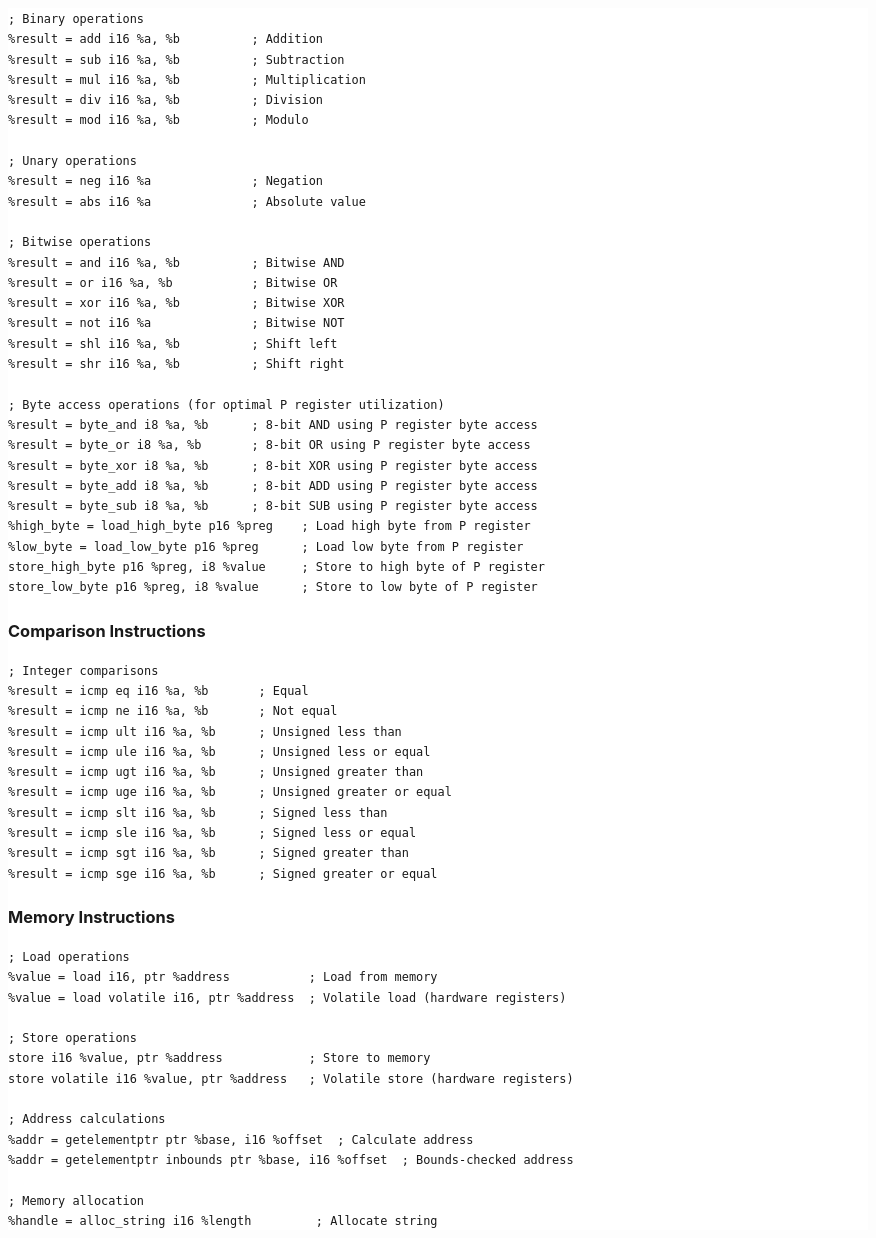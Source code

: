 ```ir
; Binary operations
%result = add i16 %a, %b          ; Addition
%result = sub i16 %a, %b          ; Subtraction
%result = mul i16 %a, %b          ; Multiplication
%result = div i16 %a, %b          ; Division
%result = mod i16 %a, %b          ; Modulo

; Unary operations
%result = neg i16 %a              ; Negation
%result = abs i16 %a              ; Absolute value

; Bitwise operations
%result = and i16 %a, %b          ; Bitwise AND
%result = or i16 %a, %b           ; Bitwise OR
%result = xor i16 %a, %b          ; Bitwise XOR
%result = not i16 %a              ; Bitwise NOT
%result = shl i16 %a, %b          ; Shift left
%result = shr i16 %a, %b          ; Shift right

; Byte access operations (for optimal P register utilization)
%result = byte_and i8 %a, %b      ; 8-bit AND using P register byte access
%result = byte_or i8 %a, %b       ; 8-bit OR using P register byte access
%result = byte_xor i8 %a, %b      ; 8-bit XOR using P register byte access
%result = byte_add i8 %a, %b      ; 8-bit ADD using P register byte access
%result = byte_sub i8 %a, %b      ; 8-bit SUB using P register byte access
%high_byte = load_high_byte p16 %preg    ; Load high byte from P register
%low_byte = load_low_byte p16 %preg      ; Load low byte from P register
store_high_byte p16 %preg, i8 %value     ; Store to high byte of P register
store_low_byte p16 %preg, i8 %value      ; Store to low byte of P register
```

### Comparison Instructions

```ir
; Integer comparisons
%result = icmp eq i16 %a, %b       ; Equal
%result = icmp ne i16 %a, %b       ; Not equal
%result = icmp ult i16 %a, %b      ; Unsigned less than
%result = icmp ule i16 %a, %b      ; Unsigned less or equal
%result = icmp ugt i16 %a, %b      ; Unsigned greater than
%result = icmp uge i16 %a, %b      ; Unsigned greater or equal
%result = icmp slt i16 %a, %b      ; Signed less than
%result = icmp sle i16 %a, %b      ; Signed less or equal
%result = icmp sgt i16 %a, %b      ; Signed greater than
%result = icmp sge i16 %a, %b      ; Signed greater or equal
```

### Memory Instructions

```ir
; Load operations
%value = load i16, ptr %address           ; Load from memory
%value = load volatile i16, ptr %address  ; Volatile load (hardware registers)

; Store operations
store i16 %value, ptr %address            ; Store to memory
store volatile i16 %value, ptr %address   ; Volatile store (hardware registers)

; Address calculations
%addr = getelementptr ptr %base, i16 %offset  ; Calculate address
%addr = getelementptr inbounds ptr %base, i16 %offset  ; Bounds-checked address

; Memory allocation
%handle = alloc_string i16 %length         ; Allocate string
```